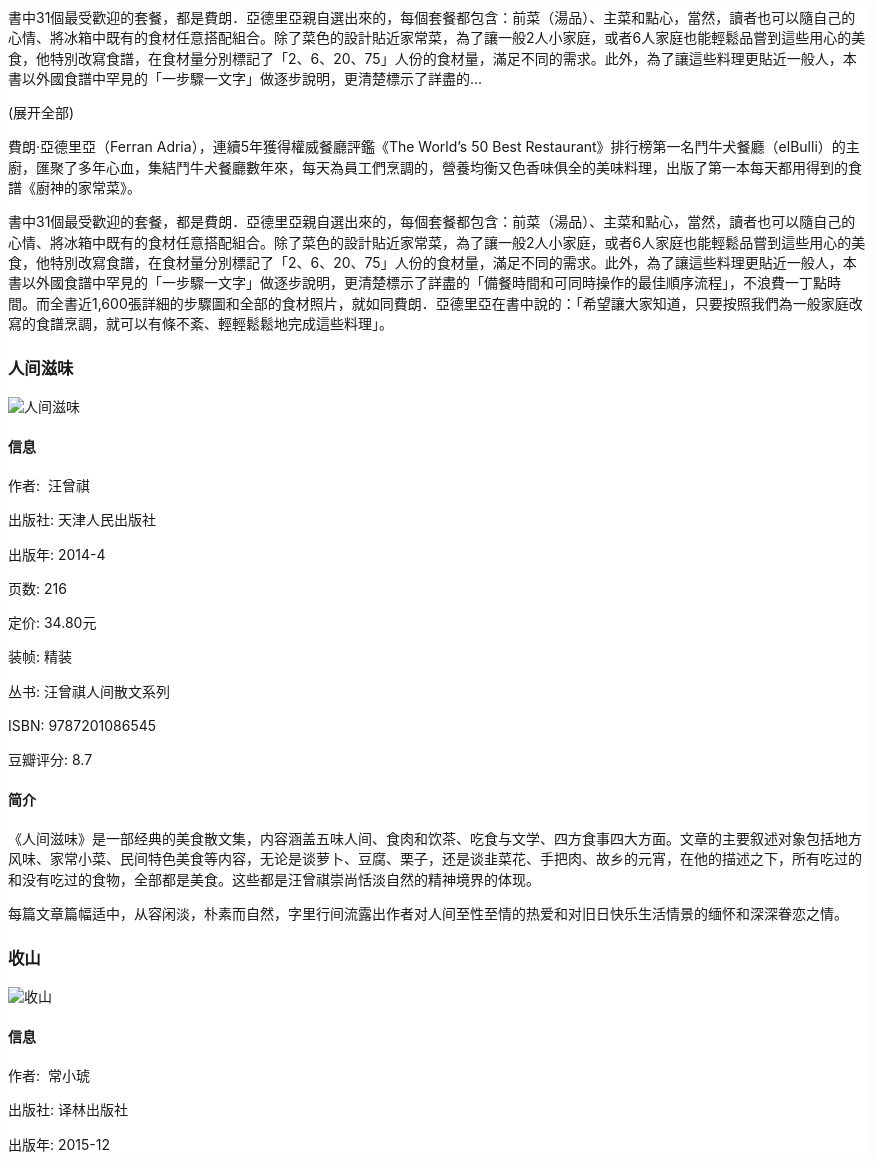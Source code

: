 書中31個最受歡迎的套餐，都是費朗．亞德里亞親自選出來的，每個套餐都包含：前菜（湯品）、主菜和點心，當然，讀者也可以隨自己的心情、將冰箱中既有的食材任意搭配組合。除了菜色的設計貼近家常菜，為了讓一般2人小家庭，或者6人家庭也能輕鬆品嘗到這些用心的美食，他特別改寫食譜，在食材量分別標記了「2、6、20、75」人份的食材量，滿足不同的需求。此外，為了讓這些料理更貼近一般人，本書以外國食譜中罕見的「一步驟一文字」做逐步說明，更清楚標示了詳盡的...

(展开全部)

費朗·亞德里亞（Ferran Adria），連續5年獲得權威餐廳評鑑《The World’s 50 Best Restaurant》排行榜第一名鬥牛犬餐廳（elBulli）的主廚，匯聚了多年心血，集結鬥牛犬餐廳數年來，每天為員工們烹調的，營養均衡又色香味俱全的美味料理，出版了第一本每天都用得到的食譜《廚神的家常菜》。

書中31個最受歡迎的套餐，都是費朗．亞德里亞親自選出來的，每個套餐都包含：前菜（湯品）、主菜和點心，當然，讀者也可以隨自己的心情、將冰箱中既有的食材任意搭配組合。除了菜色的設計貼近家常菜，為了讓一般2人小家庭，或者6人家庭也能輕鬆品嘗到這些用心的美食，他特別改寫食譜，在食材量分別標記了「2、6、20、75」人份的食材量，滿足不同的需求。此外，為了讓這些料理更貼近一般人，本書以外國食譜中罕見的「一步驟一文字」做逐步說明，更清楚標示了詳盡的「備餐時間和可同時操作的最佳順序流程」，不浪費一丁點時間。而全書近1,600張詳細的步驟圖和全部的食材照片，就如同費朗．亞德里亞在書中說的：「希望讓大家知道，只要按照我們為一般家庭改寫的食譜烹調，就可以有條不紊、輕輕鬆鬆地完成這些料理」。



### 人间滋味

![人间滋味](https://img1.doubanio.com/view/subject/l/public/s28310438.jpg)

#### 信息

作者:  汪曾祺 

出版社: 天津人民出版社 

出版年: 2014-4 

页数: 216 

定价: 34.80元 

装帧: 精装 

丛书: 汪曾祺人间散文系列 

ISBN: 9787201086545

豆瓣评分: 8.7

#### 简介

《人间滋味》是一部经典的美食散文集，内容涵盖五味人间、食肉和饮茶、吃食与文学、四方食事四大方面。文章的主要叙述对象包括地方风味、家常小菜、民间特色美食等内容，无论是谈萝卜、豆腐、栗子，还是谈韭菜花、手把肉、故乡的元宵，在他的描述之下，所有吃过的和没有吃过的食物，全部都是美食。这些都是汪曾祺崇尚恬淡自然的精神境界的体现。

每篇文章篇幅适中，从容闲淡，朴素而自然，字里行间流露出作者对人间至性至情的热爱和对旧日快乐生活情景的缅怀和深深眷恋之情。



### 收山

![收山](https://img3.doubanio.com/view/subject/l/public/s28359464.jpg)

#### 信息

作者:  常小琥 

出版社: 译林出版社 

出版年: 2015-12 
